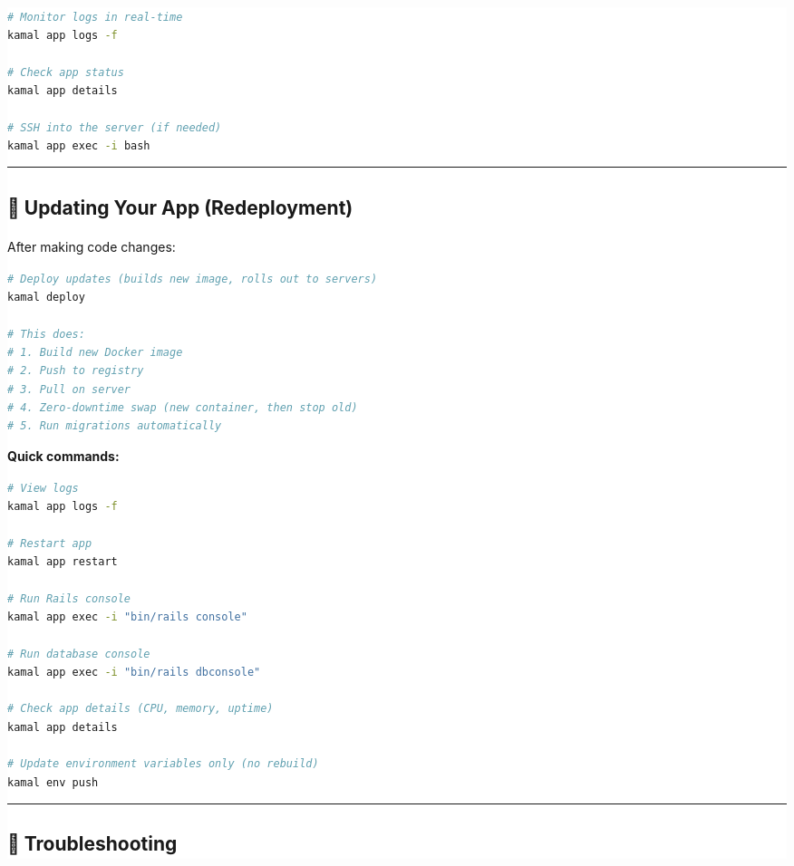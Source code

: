 ```bash
# Monitor logs in real-time
kamal app logs -f

# Check app status
kamal app details

# SSH into the server (if needed)
kamal app exec -i bash
```

---

## 🔄 Updating Your App (Redeployment)

After making code changes:

```bash
# Deploy updates (builds new image, rolls out to servers)
kamal deploy

# This does:
# 1. Build new Docker image
# 2. Push to registry
# 3. Pull on server
# 4. Zero-downtime swap (new container, then stop old)
# 5. Run migrations automatically
```

**Quick commands:**

```bash
# View logs
kamal app logs -f

# Restart app
kamal app restart

# Run Rails console
kamal app exec -i "bin/rails console"

# Run database console
kamal app exec -i "bin/rails dbconsole"

# Check app details (CPU, memory, uptime)
kamal app details

# Update environment variables only (no rebuild)
kamal env push
```

---

## 🐛 Troubleshooting
